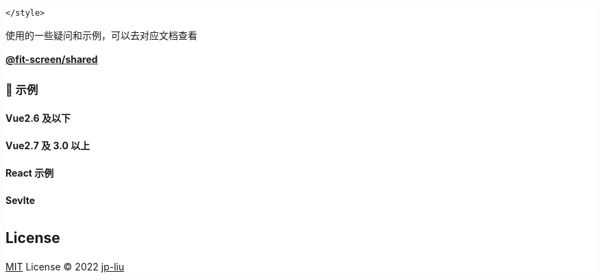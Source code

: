 ```tsx
</style>
```

使用的一些疑问和示例，可以去对应文档查看

**[@fit-screen/shared](https://github.com/jp-liu/fit-screen/blob/main/packages/shared/README.md)**

### 🌰 示例

#### Vue2.6 及以下

#### Vue2.7 及 3.0 以上

#### React 示例

#### Sevlte

## License

[MIT](./LICENSE) License © 2022 [jp-liu](https://github.com/jp-liu)

